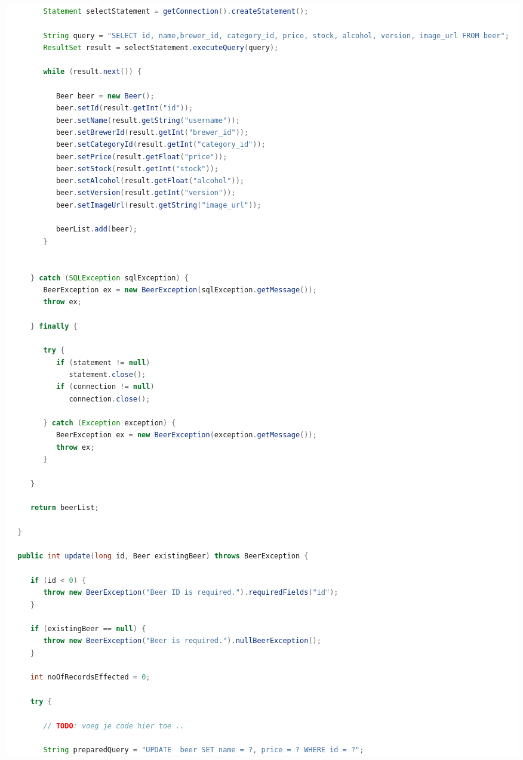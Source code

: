 ```java
         Statement selectStatement = getConnection().createStatement();

         String query = "SELECT id, name,brewer_id, category_id, price, stock, alcohol, version, image_url FROM beer";
         ResultSet result = selectStatement.executeQuery(query);

         while (result.next()) {

            Beer beer = new Beer();
            beer.setId(result.getInt("id"));
            beer.setName(result.getString("username"));
            beer.setBrewerId(result.getInt("brewer_id"));
            beer.setCategoryId(result.getInt("category_id"));
            beer.setPrice(result.getFloat("price"));
            beer.setStock(result.getInt("stock"));
            beer.setAlcohol(result.getFloat("alcohol"));
            beer.setVersion(result.getInt("version"));
            beer.setImageUrl(result.getString("image_url"));

            beerList.add(beer);
         }


      } catch (SQLException sqlException) {
         BeerException ex = new BeerException(sqlException.getMessage());
         throw ex;

      } finally {

         try {
            if (statement != null)
               statement.close();
            if (connection != null)
               connection.close();

         } catch (Exception exception) {
            BeerException ex = new BeerException(exception.getMessage());
            throw ex;
         }

      }

      return beerList;

   }

   public int update(long id, Beer existingBeer) throws BeerException {

      if (id < 0) {
         throw new BeerException("Beer ID is required.").requiredFields("id");
      }

      if (existingBeer == null) {
         throw new BeerException("Beer is required.").nullBeerException();
      }

      int noOfRecordsEffected = 0;

      try {

         // TODO: voeg je code hier toe ..

         String preparedQuery = "UPDATE  beer SET name = ?, price = ? WHERE id = ?";
```